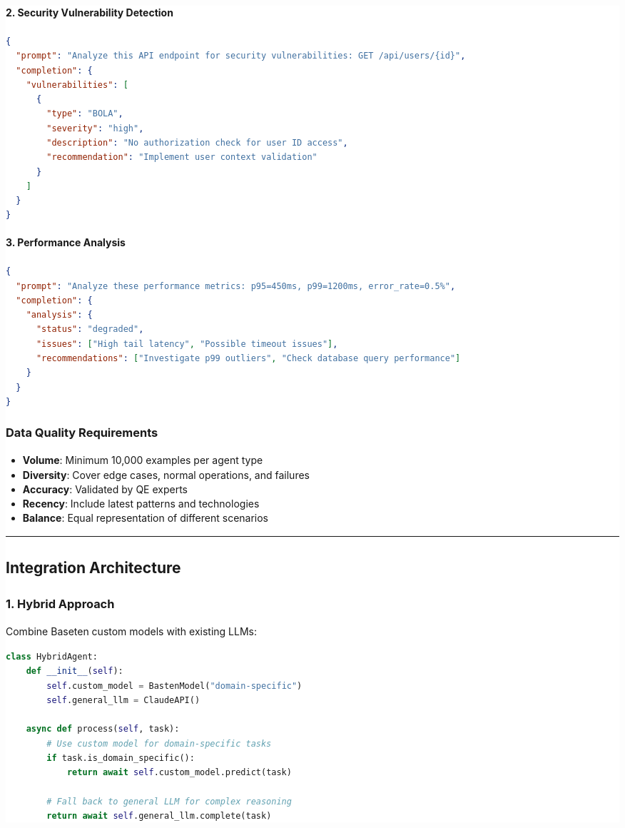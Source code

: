 #### 2. Security Vulnerability Detection

```json
{
  "prompt": "Analyze this API endpoint for security vulnerabilities: GET /api/users/{id}",
  "completion": {
    "vulnerabilities": [
      {
        "type": "BOLA",
        "severity": "high",
        "description": "No authorization check for user ID access",
        "recommendation": "Implement user context validation"
      }
    ]
  }
}
```

#### 3. Performance Analysis

```json
{
  "prompt": "Analyze these performance metrics: p95=450ms, p99=1200ms, error_rate=0.5%",
  "completion": {
    "analysis": {
      "status": "degraded",
      "issues": ["High tail latency", "Possible timeout issues"],
      "recommendations": ["Investigate p99 outliers", "Check database query performance"]
    }
  }
}
```

### Data Quality Requirements

- **Volume**: Minimum 10,000 examples per agent type
- **Diversity**: Cover edge cases, normal operations, and failures
- **Accuracy**: Validated by QE experts
- **Recency**: Include latest patterns and technologies
- **Balance**: Equal representation of different scenarios

---

## Integration Architecture

### 1. Hybrid Approach

Combine Baseten custom models with existing LLMs:

```python
class HybridAgent:
    def __init__(self):
        self.custom_model = BastenModel("domain-specific")
        self.general_llm = ClaudeAPI()

    async def process(self, task):
        # Use custom model for domain-specific tasks
        if task.is_domain_specific():
            return await self.custom_model.predict(task)

        # Fall back to general LLM for complex reasoning
        return await self.general_llm.complete(task)
```
